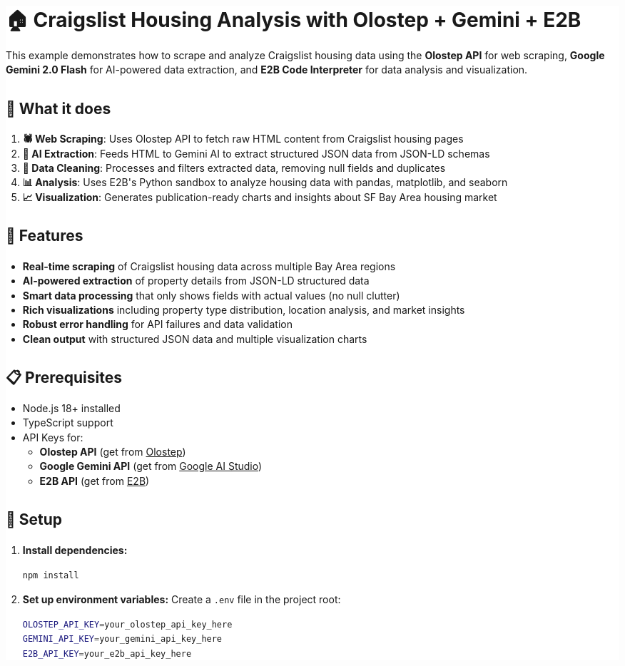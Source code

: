 # 🏠 Craigslist Housing Analysis with Olostep + Gemini + E2B

This example demonstrates how to scrape and analyze Craigslist housing data using the **Olostep API** for web scraping, **Google Gemini 2.0 Flash** for AI-powered data extraction, and **E2B Code Interpreter** for data analysis and visualization.

## 🎯 What it does

1. **🕷️ Web Scraping**: Uses Olostep API to fetch raw HTML content from Craigslist housing pages
2. **🤖 AI Extraction**: Feeds HTML to Gemini AI to extract structured JSON data from JSON-LD schemas
3. **🧹 Data Cleaning**: Processes and filters extracted data, removing null fields and duplicates
4. **📊 Analysis**: Uses E2B's Python sandbox to analyze housing data with pandas, matplotlib, and seaborn
5. **📈 Visualization**: Generates publication-ready charts and insights about SF Bay Area housing market

## 🚀 Features

- **Real-time scraping** of Craigslist housing data across multiple Bay Area regions
- **AI-powered extraction** of property details from JSON-LD structured data
- **Smart data processing** that only shows fields with actual values (no null clutter)
- **Rich visualizations** including property type distribution, location analysis, and market insights
- **Robust error handling** for API failures and data validation
- **Clean output** with structured JSON data and multiple visualization charts

## 📋 Prerequisites

- Node.js 18+ installed
- TypeScript support
- API Keys for:
  - **Olostep API** (get from [Olostep](https://olostep.com))
  - **Google Gemini API** (get from [Google AI Studio](https://makersuite.google.com/app/apikey))
  - **E2B API** (get from [E2B](https://e2b.dev))

## 🔧 Setup

1. **Install dependencies:**
   ```bash
   npm install
   ```

2. **Set up environment variables:**
   Create a `.env` file in the project root:
   ```bash
   OLOSTEP_API_KEY=your_olostep_api_key_here
   GEMINI_API_KEY=your_gemini_api_key_here
   E2B_API_KEY=your_e2b_api_key_here
   ```
